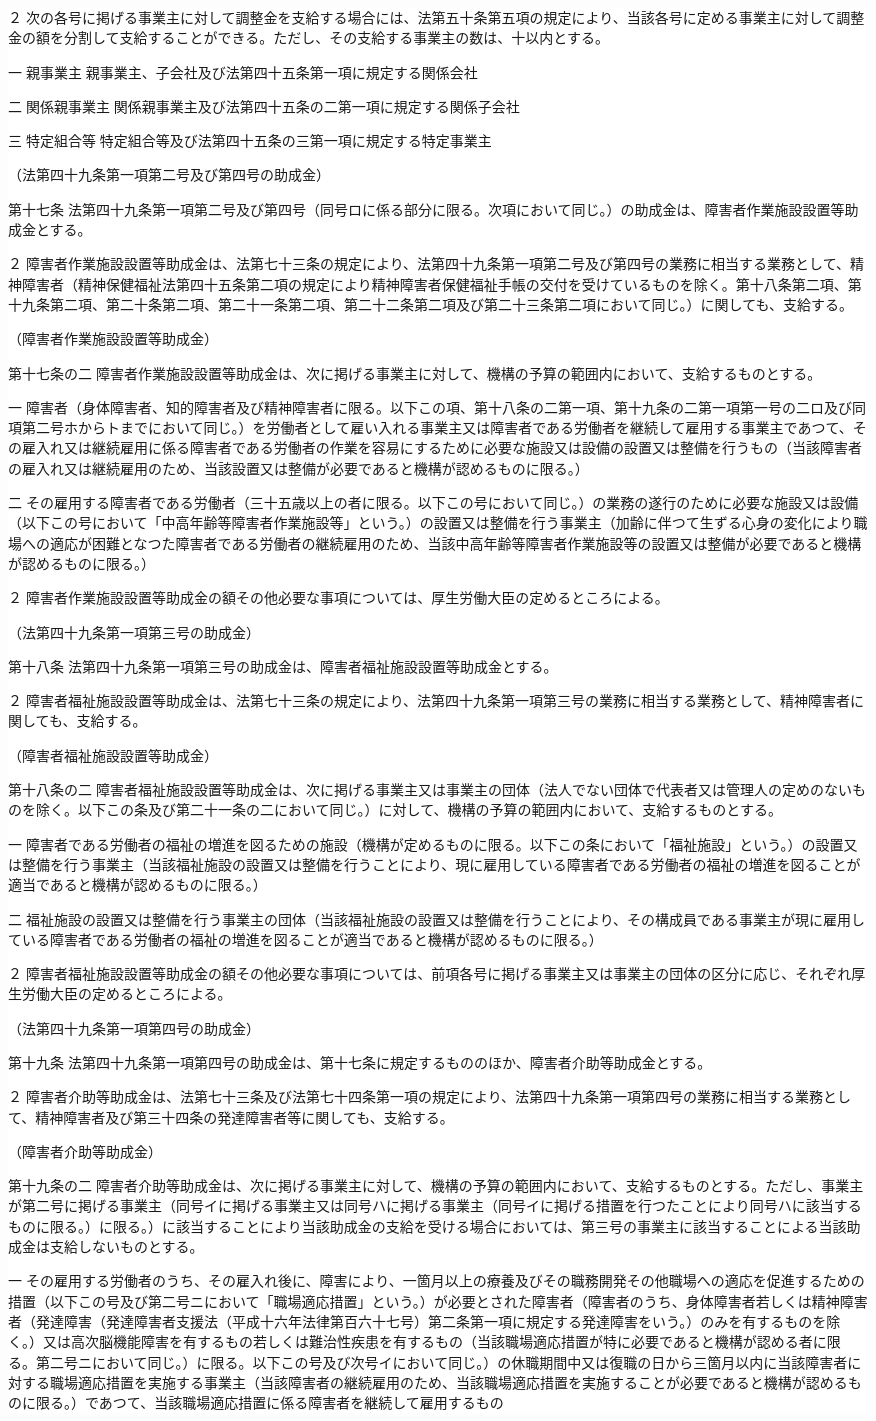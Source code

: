 ２ 次の各号に掲げる事業主に対して調整金を支給する場合には、法第五十条第五項の規定により、当該各号に定める事業主に対して調整金の額を分割して支給することができる。ただし、その支給する事業主の数は、十以内とする。

一 親事業主 親事業主、子会社及び法第四十五条第一項に規定する関係会社

二 関係親事業主 関係親事業主及び法第四十五条の二第一項に規定する関係子会社

三 特定組合等 特定組合等及び法第四十五条の三第一項に規定する特定事業主

（法第四十九条第一項第二号及び第四号の助成金）

第十七条 法第四十九条第一項第二号及び第四号（同号ロに係る部分に限る。次項において同じ。）の助成金は、障害者作業施設設置等助成金とする。

２ 障害者作業施設設置等助成金は、法第七十三条の規定により、法第四十九条第一項第二号及び第四号の業務に相当する業務として、精神障害者（精神保健福祉法第四十五条第二項の規定により精神障害者保健福祉手帳の交付を受けているものを除く。第十八条第二項、第十九条第二項、第二十条第二項、第二十一条第二項、第二十二条第二項及び第二十三条第二項において同じ。）に関しても、支給する。

（障害者作業施設設置等助成金）

第十七条の二 障害者作業施設設置等助成金は、次に掲げる事業主に対して、機構の予算の範囲内において、支給するものとする。

一 障害者（身体障害者、知的障害者及び精神障害者に限る。以下この項、第十八条の二第一項、第十九条の二第一項第一号の二ロ及び同項第二号ホからトまでにおいて同じ。）を労働者として雇い入れる事業主又は障害者である労働者を継続して雇用する事業主であつて、その雇入れ又は継続雇用に係る障害者である労働者の作業を容易にするために必要な施設又は設備の設置又は整備を行うもの（当該障害者の雇入れ又は継続雇用のため、当該設置又は整備が必要であると機構が認めるものに限る。）

二 その雇用する障害者である労働者（三十五歳以上の者に限る。以下この号において同じ。）の業務の遂行のために必要な施設又は設備（以下この号において「中高年齢等障害者作業施設等」という。）の設置又は整備を行う事業主（加齢に伴つて生ずる心身の変化により職場への適応が困難となつた障害者である労働者の継続雇用のため、当該中高年齢等障害者作業施設等の設置又は整備が必要であると機構が認めるものに限る。）

２ 障害者作業施設設置等助成金の額その他必要な事項については、厚生労働大臣の定めるところによる。

（法第四十九条第一項第三号の助成金）

第十八条 法第四十九条第一項第三号の助成金は、障害者福祉施設設置等助成金とする。

２ 障害者福祉施設設置等助成金は、法第七十三条の規定により、法第四十九条第一項第三号の業務に相当する業務として、精神障害者に関しても、支給する。

（障害者福祉施設設置等助成金）

第十八条の二 障害者福祉施設設置等助成金は、次に掲げる事業主又は事業主の団体（法人でない団体で代表者又は管理人の定めのないものを除く。以下この条及び第二十一条の二において同じ。）に対して、機構の予算の範囲内において、支給するものとする。

一 障害者である労働者の福祉の増進を図るための施設（機構が定めるものに限る。以下この条において「福祉施設」という。）の設置又は整備を行う事業主（当該福祉施設の設置又は整備を行うことにより、現に雇用している障害者である労働者の福祉の増進を図ることが適当であると機構が認めるものに限る。）

二 福祉施設の設置又は整備を行う事業主の団体（当該福祉施設の設置又は整備を行うことにより、その構成員である事業主が現に雇用している障害者である労働者の福祉の増進を図ることが適当であると機構が認めるものに限る。）

２ 障害者福祉施設設置等助成金の額その他必要な事項については、前項各号に掲げる事業主又は事業主の団体の区分に応じ、それぞれ厚生労働大臣の定めるところによる。

（法第四十九条第一項第四号の助成金）

第十九条 法第四十九条第一項第四号の助成金は、第十七条に規定するもののほか、障害者介助等助成金とする。

２ 障害者介助等助成金は、法第七十三条及び法第七十四条第一項の規定により、法第四十九条第一項第四号の業務に相当する業務として、精神障害者及び第三十四条の発達障害者等に関しても、支給する。

（障害者介助等助成金）

第十九条の二 障害者介助等助成金は、次に掲げる事業主に対して、機構の予算の範囲内において、支給するものとする。ただし、事業主が第二号に掲げる事業主（同号イに掲げる事業主又は同号ハに掲げる事業主（同号イに掲げる措置を行つたことにより同号ハに該当するものに限る。）に限る。）に該当することにより当該助成金の支給を受ける場合においては、第三号の事業主に該当することによる当該助成金は支給しないものとする。

一 その雇用する労働者のうち、その雇入れ後に、障害により、一箇月以上の療養及びその職務開発その他職場への適応を促進するための措置（以下この号及び第二号ニにおいて「職場適応措置」という。）が必要とされた障害者（障害者のうち、身体障害者若しくは精神障害者（発達障害（発達障害者支援法（平成十六年法律第百六十七号）第二条第一項に規定する発達障害をいう。）のみを有するものを除く。）又は高次脳機能障害を有するもの若しくは難治性疾患を有するもの（当該職場適応措置が特に必要であると機構が認める者に限る。第二号ニにおいて同じ。）に限る。以下この号及び次号イにおいて同じ。）の休職期間中又は復職の日から三箇月以内に当該障害者に対する職場適応措置を実施する事業主（当該障害者の継続雇用のため、当該職場適応措置を実施することが必要であると機構が認めるものに限る。）であつて、当該職場適応措置に係る障害者を継続して雇用するもの
